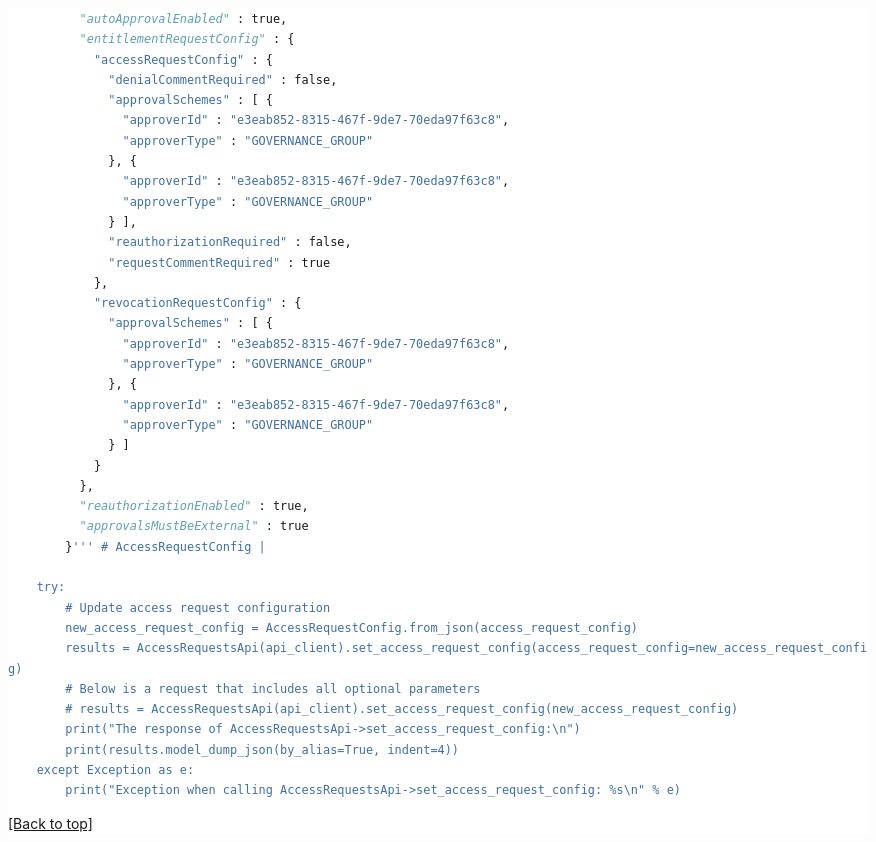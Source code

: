 ```python
          "autoApprovalEnabled" : true,
          "entitlementRequestConfig" : {
            "accessRequestConfig" : {
              "denialCommentRequired" : false,
              "approvalSchemes" : [ {
                "approverId" : "e3eab852-8315-467f-9de7-70eda97f63c8",
                "approverType" : "GOVERNANCE_GROUP"
              }, {
                "approverId" : "e3eab852-8315-467f-9de7-70eda97f63c8",
                "approverType" : "GOVERNANCE_GROUP"
              } ],
              "reauthorizationRequired" : false,
              "requestCommentRequired" : true
            },
            "revocationRequestConfig" : {
              "approvalSchemes" : [ {
                "approverId" : "e3eab852-8315-467f-9de7-70eda97f63c8",
                "approverType" : "GOVERNANCE_GROUP"
              }, {
                "approverId" : "e3eab852-8315-467f-9de7-70eda97f63c8",
                "approverType" : "GOVERNANCE_GROUP"
              } ]
            }
          },
          "reauthorizationEnabled" : true,
          "approvalsMustBeExternal" : true
        }''' # AccessRequestConfig | 

    try:
        # Update access request configuration
        new_access_request_config = AccessRequestConfig.from_json(access_request_config)
        results = AccessRequestsApi(api_client).set_access_request_config(access_request_config=new_access_request_config)
        # Below is a request that includes all optional parameters
        # results = AccessRequestsApi(api_client).set_access_request_config(new_access_request_config)
        print("The response of AccessRequestsApi->set_access_request_config:\n")
        print(results.model_dump_json(by_alias=True, indent=4))
    except Exception as e:
        print("Exception when calling AccessRequestsApi->set_access_request_config: %s\n" % e)
```



[[Back to top]](#) 



